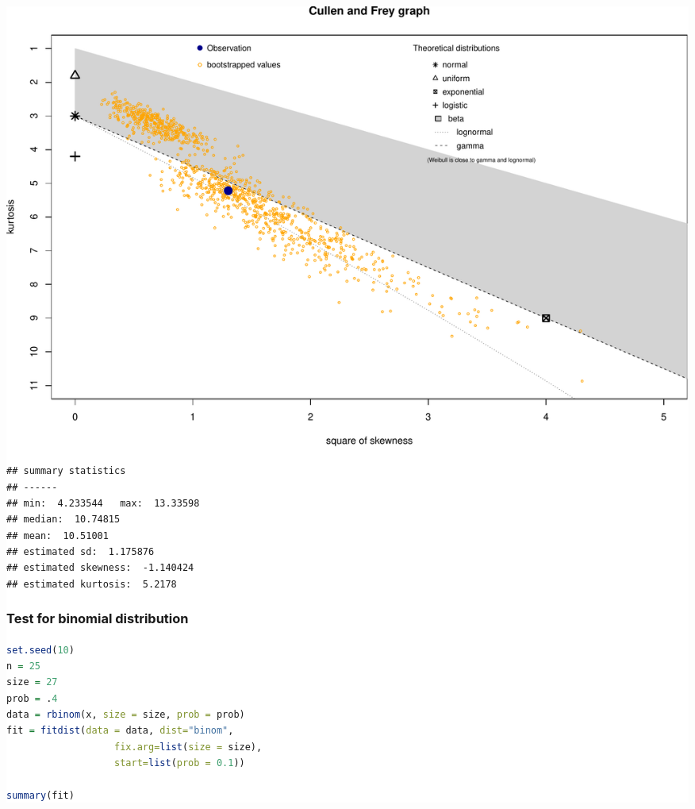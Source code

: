 ![](10.random_forest_gene_field_files/figure-latex/unnamed-chunk-6-2.pdf) 

```
## summary statistics
## ------
## min:  4.233544   max:  13.33598 
## median:  10.74815 
## mean:  10.51001 
## estimated sd:  1.175876 
## estimated skewness:  -1.140424 
## estimated kurtosis:  5.2178
```

### Test for binomial distribution


```r
set.seed(10)
n = 25
size = 27
prob = .4
data = rbinom(x, size = size, prob = prob)
fit = fitdist(data = data, dist="binom", 
                   fix.arg=list(size = size), 
                   start=list(prob = 0.1))

summary(fit)
```

